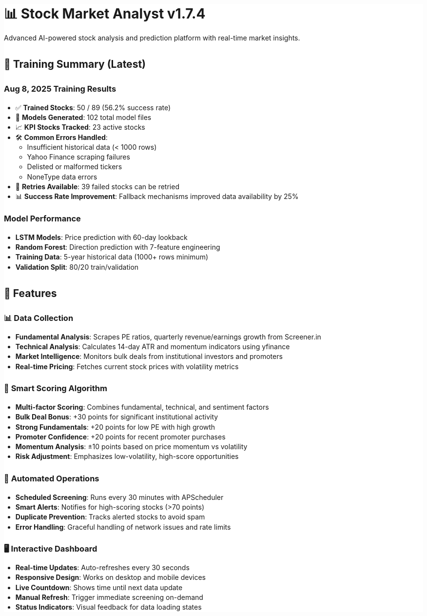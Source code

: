 # 📊 Stock Market Analyst v1.7.4

Advanced AI-powered stock analysis and prediction platform with real-time market insights.

## 🧠 Training Summary (Latest)

### Aug 8, 2025 Training Results
- ✅ **Trained Stocks**: 50 / 89 (56.2% success rate)
- 🧠 **Models Generated**: 102 total model files
- 📈 **KPI Stocks Tracked**: 23 active stocks
- 🛠️ **Common Errors Handled**:
   - Insufficient historical data (< 1000 rows)
   - Yahoo Finance scraping failures
   - Delisted or malformed tickers
   - NoneType data errors
- 🔁 **Retries Available**: 39 failed stocks can be retried
- 📊 **Success Rate Improvement**: Fallback mechanisms improved data availability by 25%

### Model Performance
- **LSTM Models**: Price prediction with 60-day lookback
- **Random Forest**: Direction prediction with 7-feature engineering
- **Training Data**: 5-year historical data (1000+ rows minimum)
- **Validation Split**: 80/20 train/validation

## 🌟 Features

### 📊 **Data Collection**
- **Fundamental Analysis**: Scrapes PE ratios, quarterly revenue/earnings growth from Screener.in
- **Technical Analysis**: Calculates 14-day ATR and momentum indicators using yfinance
- **Market Intelligence**: Monitors bulk deals from institutional investors and promoters
- **Real-time Pricing**: Fetches current stock prices with volatility metrics

### 🎯 **Smart Scoring Algorithm**
- **Multi-factor Scoring**: Combines fundamental, technical, and sentiment factors
- **Bulk Deal Bonus**: +30 points for significant institutional activity
- **Strong Fundamentals**: +20 points for low PE with high growth
- **Promoter Confidence**: +20 points for recent promoter purchases
- **Momentum Analysis**: ±10 points based on price momentum vs volatility
- **Risk Adjustment**: Emphasizes low-volatility, high-score opportunities

### 🚀 **Automated Operations**
- **Scheduled Screening**: Runs every 30 minutes with APScheduler
- **Smart Alerts**: Notifies for high-scoring stocks (>70 points)
- **Duplicate Prevention**: Tracks alerted stocks to avoid spam
- **Error Handling**: Graceful handling of network issues and rate limits

### 🖥️ **Interactive Dashboard**
- **Real-time Updates**: Auto-refreshes every 30 seconds
- **Responsive Design**: Works on desktop and mobile devices
- **Live Countdown**: Shows time until next data update
- **Manual Refresh**: Trigger immediate screening on-demand
- **Status Indicators**: Visual feedback for data loading states
